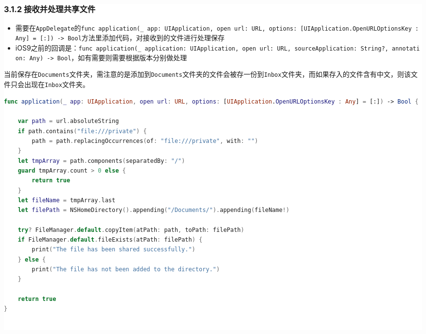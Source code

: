 

### 3.1.2 接收并处理共享文件

- 需要在`AppDelegate`的`func application(_ app: UIApplication, open url: URL, options: [UIApplication.OpenURLOptionsKey : Any] = [:]) -> Bool`方法里添加代码，对接收到的文件进行处理保存
- iOS9之前的回调是：`func application(_ application: UIApplication, open url: URL, sourceApplication: String?, annotation: Any) -> Bool`，如有需要则需要根据版本分别做处理

当前保存在`Documents`文件夹，需注意的是添加到`Documents`文件夹的文件会被存一份到`Inbox`文件夹，而如果存入的文件含有中文，则该文件只会出现在`Inbox`文件夹。

```swift
func application(_ app: UIApplication, open url: URL, options: [UIApplication.OpenURLOptionsKey : Any] = [:]) -> Bool {
    
    var path = url.absoluteString
    if path.contains("file:///private") {
        path = path.replacingOccurrences(of: "file:///private", with: "")
    }
    let tmpArray = path.components(separatedBy: "/")
    guard tmpArray.count > 0 else {
        return true
    }
    let fileName = tmpArray.last
    let filePath = NSHomeDirectory().appending("/Documents/").appending(fileName!)
    
    try? FileManager.default.copyItem(atPath: path, toPath: filePath)
    if FileManager.default.fileExists(atPath: filePath) {
        print("The file has been shared successfully.")
    } else {
        print("The file has not been added to the directory.")
    }
    
    return true
}

```

<br>

